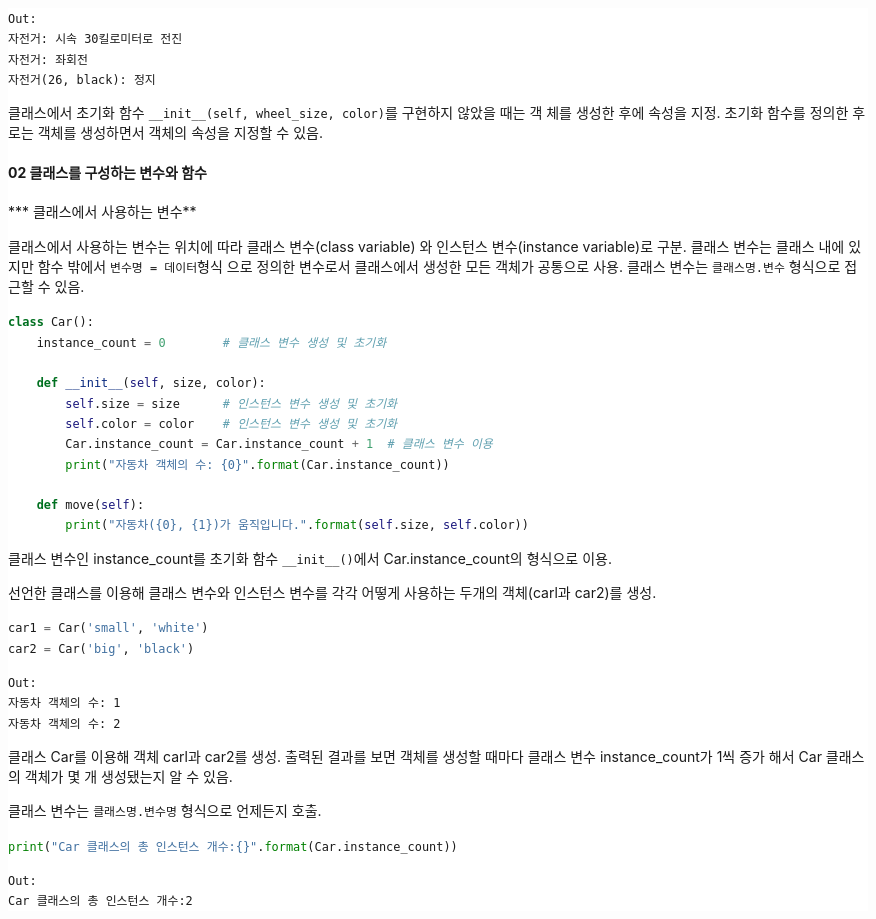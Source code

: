 ```
Out:
자전거: 시속 30킬로미터로 전진
자전거: 좌회전
자전거(26, black): 정지
```

클래스에서 초기화 함수 `__init__(self, wheel_size, color)`를 구현하지 않았을 때는 객 체를 생성한 후에 속성을 지정. 초기화 함수를 정의한 후로는 객체를 생성하면서 객체의 속성을 지정할 수 있음.



#### 02 클래스를 구성하는 변수와 함수

*** 클래스에서 사용하는 변수**

클래스에서 사용하는 변수는 위치에 따라 클래스 변수(class variable) 와 인스턴스 변수(instance variable)로 구분. 클래스 변수는 클래스 내에 있지만 함수 밖에서 `변수명 = 데이터`형식 으로 정의한 변수로서 클래스에서 생성한 모든 객체가 공통으로 사용. 클래스 변수는 `클래스명.변수` 형식으로 접근할 수 있음.

```python
class Car():
    instance_count = 0        # 클래스 변수 생성 및 초기화
    
    def __init__(self, size, color):
        self.size = size      # 인스턴스 변수 생성 및 초기화
        self.color = color    # 인스턴스 변수 생성 및 초기화
        Car.instance_count = Car.instance_count + 1  # 클래스 변수 이용
        print("자동차 객체의 수: {0}".format(Car.instance_count))
        
    def move(self):
        print("자동차({0}, {1})가 움직입니다.".format(self.size, self.color))
```

클래스 변수인 instance_count를 초기화 함수 `__init__()`에서 Car.instance_count의 형식으로 이용.

선언한 클래스를 이용해 클래스 변수와 인스턴스 변수를 각각 어떻게 사용하는 두개의 객체(carl과 car2)를 생성.

```python
car1 = Car('small', 'white')
car2 = Car('big', 'black')
```

```
Out:
자동차 객체의 수: 1
자동차 객체의 수: 2
```

클래스 Car를 이용해 객체 carl과 car2를 생성. 출력된 결과를 보면 객체를 생성할 때마다 클래스 변수 instance_count가 1씩 증가 해서 Car 클래스의 객체가 몇 개 생성됐는지 알 수 있음.

클래스 변수는 `클래스명.변수명` 형식으로 언제든지 호출.

```python
print("Car 클래스의 총 인스턴스 개수:{}".format(Car.instance_count))
```

```
Out:
Car 클래스의 총 인스턴스 개수:2
```
